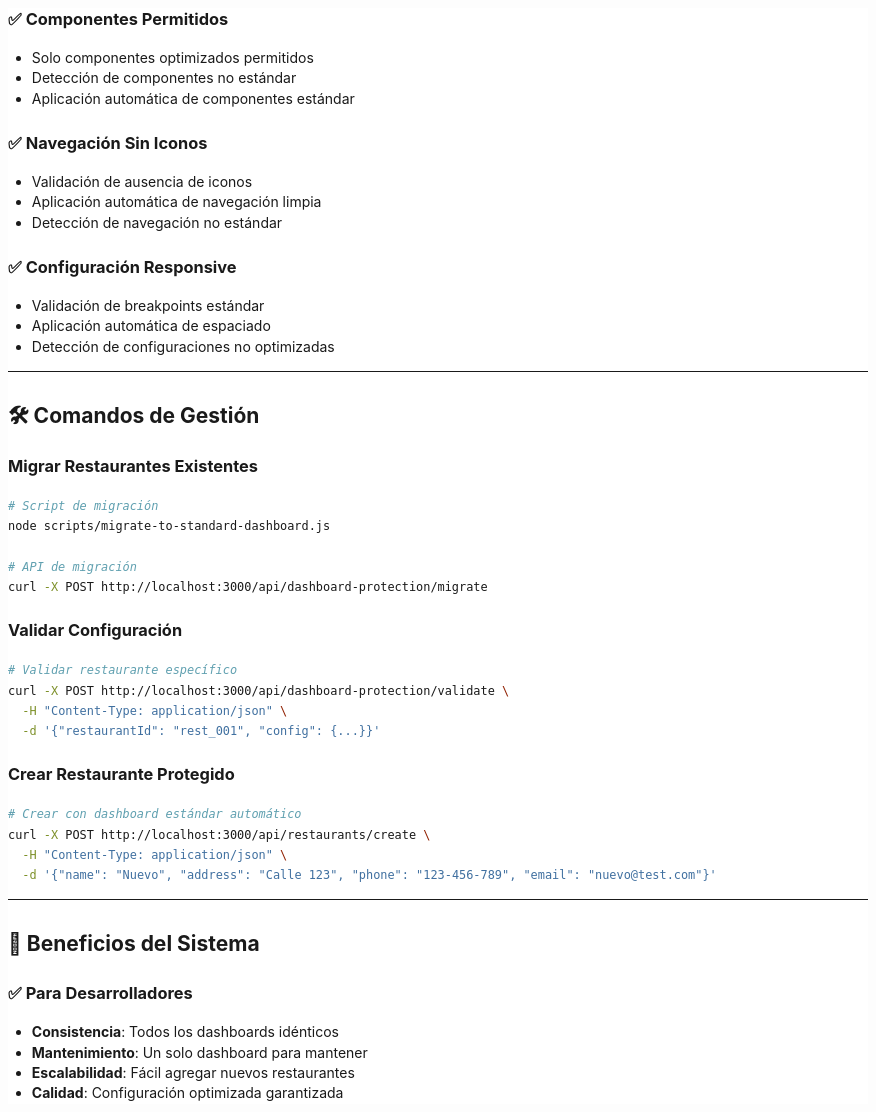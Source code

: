### **✅ Componentes Permitidos**
- Solo componentes optimizados permitidos
- Detección de componentes no estándar
- Aplicación automática de componentes estándar

### **✅ Navegación Sin Iconos**
- Validación de ausencia de iconos
- Aplicación automática de navegación limpia
- Detección de navegación no estándar

### **✅ Configuración Responsive**
- Validación de breakpoints estándar
- Aplicación automática de espaciado
- Detección de configuraciones no optimizadas

---

## 🛠️ **Comandos de Gestión**

### **Migrar Restaurantes Existentes**
```bash
# Script de migración
node scripts/migrate-to-standard-dashboard.js

# API de migración
curl -X POST http://localhost:3000/api/dashboard-protection/migrate
```

### **Validar Configuración**
```bash
# Validar restaurante específico
curl -X POST http://localhost:3000/api/dashboard-protection/validate \
  -H "Content-Type: application/json" \
  -d '{"restaurantId": "rest_001", "config": {...}}'
```

### **Crear Restaurante Protegido**
```bash
# Crear con dashboard estándar automático
curl -X POST http://localhost:3000/api/restaurants/create \
  -H "Content-Type: application/json" \
  -d '{"name": "Nuevo", "address": "Calle 123", "phone": "123-456-789", "email": "nuevo@test.com"}'
```

---

## 🎯 **Beneficios del Sistema**

### **✅ Para Desarrolladores**
- **Consistencia**: Todos los dashboards idénticos
- **Mantenimiento**: Un solo dashboard para mantener
- **Escalabilidad**: Fácil agregar nuevos restaurantes
- **Calidad**: Configuración optimizada garantizada

